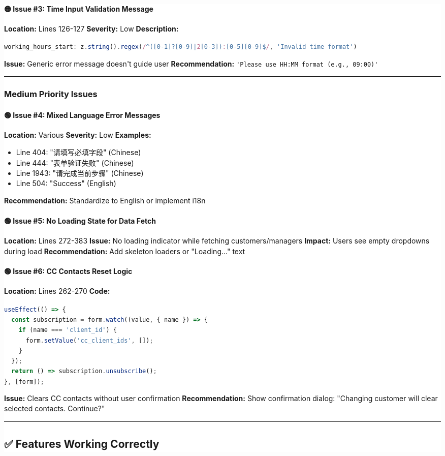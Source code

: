 #### 🟡 **Issue #3: Time Input Validation Message**
**Location:** Lines 126-127
**Severity:** Low
**Description:**
```typescript
working_hours_start: z.string().regex(/^([0-1]?[0-9]|2[0-3]):[0-5][0-9]$/, 'Invalid time format')
```
**Issue:** Generic error message doesn't guide user
**Recommendation:** `'Please use HH:MM format (e.g., 09:00)'`

---

### Medium Priority Issues

#### 🟢 **Issue #4: Mixed Language Error Messages**
**Location:** Various
**Severity:** Low
**Examples:**
- Line 404: "请填写必填字段" (Chinese)
- Line 444: "表单验证失败" (Chinese)
- Line 1943: "请完成当前步骤" (Chinese)
- Line 504: "Success" (English)

**Recommendation:** Standardize to English or implement i18n

#### 🟢 **Issue #5: No Loading State for Data Fetch**
**Location:** Lines 272-383
**Issue:** No loading indicator while fetching customers/managers
**Impact:** Users see empty dropdowns during load
**Recommendation:** Add skeleton loaders or "Loading..." text

#### 🟢 **Issue #6: CC Contacts Reset Logic**
**Location:** Lines 262-270
**Code:**
```typescript
useEffect(() => {
  const subscription = form.watch((value, { name }) => {
    if (name === 'client_id') {
      form.setValue('cc_client_ids', []);
    }
  });
  return () => subscription.unsubscribe();
}, [form]);
```
**Issue:** Clears CC contacts without user confirmation
**Recommendation:** Show confirmation dialog: "Changing customer will clear selected contacts. Continue?"

---

## ✅ Features Working Correctly
